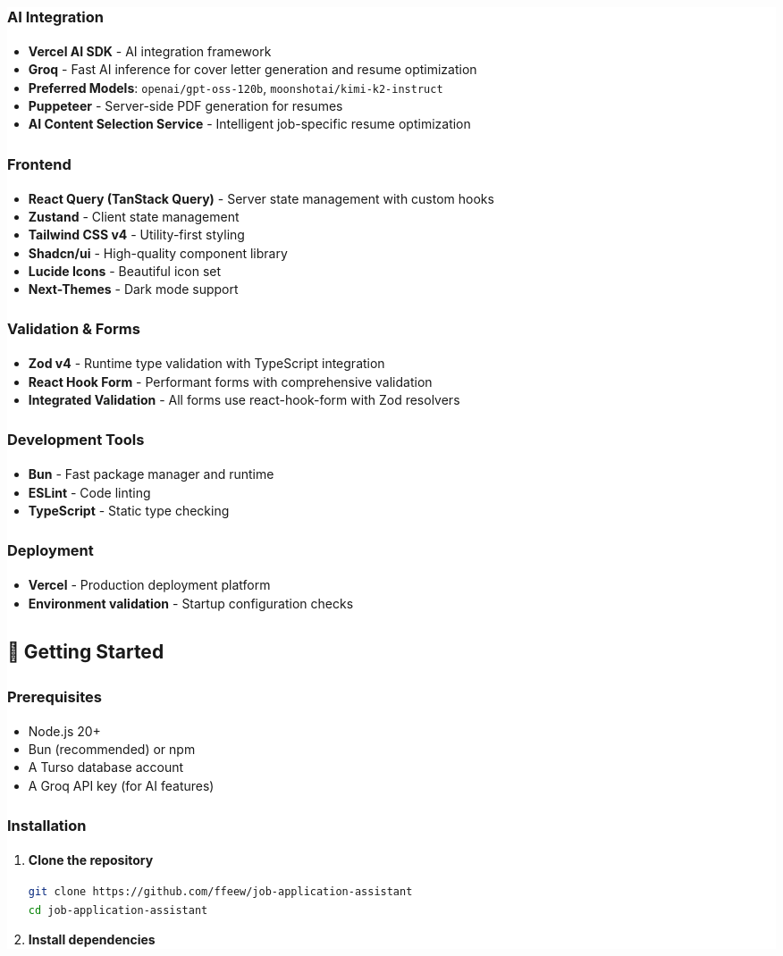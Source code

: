 ### AI Integration

- **Vercel AI SDK** - AI integration framework
- **Groq** - Fast AI inference for cover letter generation and resume optimization
- **Preferred Models**: `openai/gpt-oss-120b`, `moonshotai/kimi-k2-instruct`
- **Puppeteer** - Server-side PDF generation for resumes
- **AI Content Selection Service** - Intelligent job-specific resume optimization

### Frontend

- **React Query (TanStack Query)** - Server state management with custom hooks
- **Zustand** - Client state management
- **Tailwind CSS v4** - Utility-first styling
- **Shadcn/ui** - High-quality component library
- **Lucide Icons** - Beautiful icon set
- **Next-Themes** - Dark mode support

### Validation & Forms

- **Zod v4** - Runtime type validation with TypeScript integration
- **React Hook Form** - Performant forms with comprehensive validation
- **Integrated Validation** - All forms use react-hook-form with Zod resolvers

### Development Tools

- **Bun** - Fast package manager and runtime
- **ESLint** - Code linting
- **TypeScript** - Static type checking

### Deployment

- **Vercel** - Production deployment platform
- **Environment validation** - Startup configuration checks

## 🚀 Getting Started

### Prerequisites

- Node.js 20+
- Bun (recommended) or npm
- A Turso database account
- A Groq API key (for AI features)

### Installation

1. **Clone the repository**

   ```bash
   git clone https://github.com/ffeew/job-application-assistant
   cd job-application-assistant
   ```

2. **Install dependencies**
